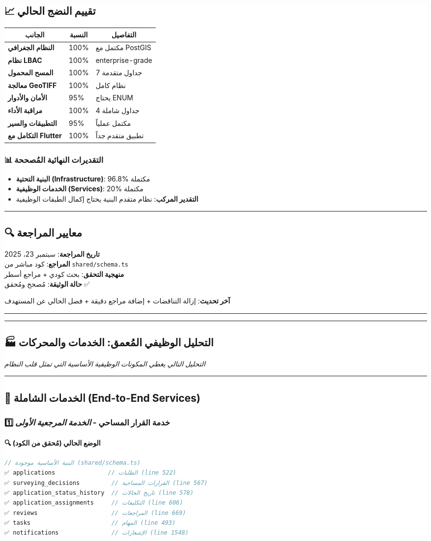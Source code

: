 
## 📈 تقييم النضج الحالي

| الجانب | النسبة | التفاصيل |
|---------|--------|----------|
| **النظام الجغرافي** | 100% | مكتمل مع PostGIS |
| **نظام LBAC** | 100% | enterprise-grade |
| **المسح المحمول** | 100% | 7 جداول متقدمة |
| **معالجة GeoTIFF** | 100% | نظام كامل |
| **الأمان والأدوار** | 95% | يحتاج ENUM |
| **مراقبة الأداء** | 100% | 4 جداول شاملة |
| **التطبيقات والسير** | 95% | مكتمل عملياً |
| **التكامل مع Flutter** | 100% | تطبيق متقدم جداً |

### **📊 التقديرات النهائية المُصححة**
- **البنية التحتية (Infrastructure)**: 96.8% مكتملة
- **الخدمات الوظيفية (Services)**: 20% مكتملة
- **التقدير المركب**: نظام متقدم البنية يحتاج إكمال الطبقات الوظيفية

---

## 🔍 معايير المراجعة

**تاريخ المراجعة**: سبتمبر 23، 2025  
**المراجع**: كود مباشر من `shared/schema.ts`  
**منهجية التحقق**: بحث كودي + مراجع أسطر  
**حالة الوثيقة**: مُصحح ومُحقق ✅  

**آخر تحديث**: إزالة التناقضات + إضافة مراجع دقيقة + فصل الحالي عن المستهدف

---

---

## 🏭 **التحليل الوظيفي المُعمق: الخدمات والمحركات**

*التحليل التالي يغطي المكونات الوظيفية الأساسية التي تمثل قلب النظام*

---

## 🎯 **الخدمات الشاملة (End-to-End Services)**

### 1️⃣ **خدمة القرار المساحي** - *الخدمة المرجعية الأولى*

#### **🔍 الوضع الحالي (مُحقق من الكود)**
```typescript
// البنية الأساسية موجودة (shared/schema.ts)
✅ applications               // الطلبات (line 522)
✅ surveying_decisions         // القرارات المساحية (line 567) 
✅ application_status_history  // تاريخ الحالات (line 578)
✅ application_assignments     // التكليفات (line 606)
✅ reviews                     // المراجعات (line 669)
✅ tasks                       // المهام (line 493)
✅ notifications               // الإشعارات (line 1548)
```
